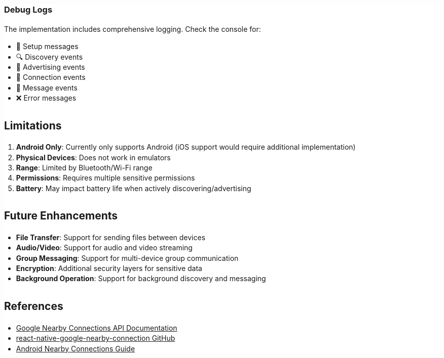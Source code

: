 ### Debug Logs
The implementation includes comprehensive logging. Check the console for:
- 🔧 Setup messages
- 🔍 Discovery events
- 📢 Advertising events
- 🤝 Connection events
- 💬 Message events
- ❌ Error messages

## Limitations

1. **Android Only**: Currently only supports Android (iOS support would require additional implementation)
2. **Physical Devices**: Does not work in emulators
3. **Range**: Limited by Bluetooth/Wi-Fi range
4. **Permissions**: Requires multiple sensitive permissions
5. **Battery**: May impact battery life when actively discovering/advertising

## Future Enhancements

- **File Transfer**: Support for sending files between devices
- **Audio/Video**: Support for audio and video streaming
- **Group Messaging**: Support for multi-device group communication
- **Encryption**: Additional security layers for sensitive data
- **Background Operation**: Support for background discovery and messaging

## References

- [Google Nearby Connections API Documentation](https://developers.google.com/nearby/connections/overview)
- [react-native-google-nearby-connection GitHub](https://github.com/butchmarshall/react-native-google-nearby-connection)
- [Android Nearby Connections Guide](https://developers.google.com/nearby/connections/android/get-started)
